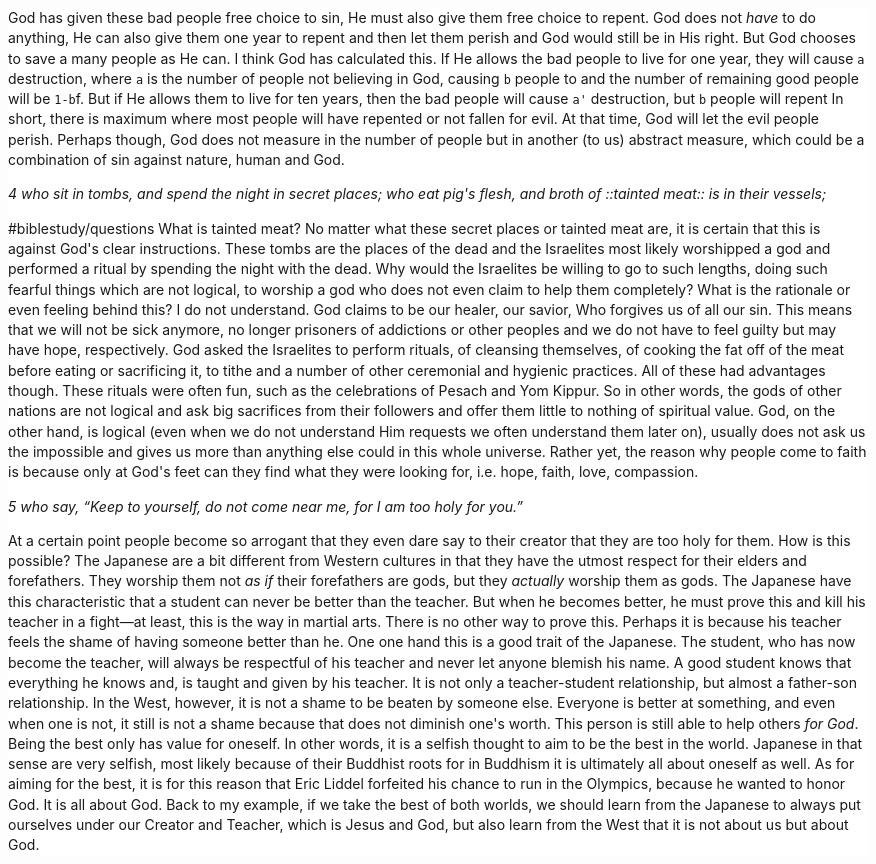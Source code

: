 God has given these bad people free choice to sin, He must also give them free choice to repent. God does not *have* to do anything, He can also give them one year to repent and then let them perish and God would still be in His right. But God chooses to save a many people as He can. 
I think God has calculated this. If He allows the bad people to live for one year, they will cause `a` destruction, where `a` is the number of people not believing in God, causing `b` people to and the number of remaining good people will be `1-b`f. But if He allows them to live for ten years, then the bad people will cause `a'` destruction, but `b` people will repent
In short, there is maximum where most people will have repented or not fallen for evil. At that time, God will let the evil people perish. Perhaps though, God does not measure in the number of people but in another (to us) abstract measure, which could be a combination of sin against nature, human and God. 

*4 who sit in tombs,*
*and spend the night in secret places;*
*who eat pig's flesh,*
*and broth of ::tainted meat:: is in their vessels;*

#biblestudy/questions What is tainted meat? 
No matter what these secret places or tainted meat are, it is certain that this is against God's clear instructions. 
These tombs are the places of the dead and the Israelites most likely worshipped a god and performed a ritual by spending the night with the dead. Why would the Israelites be willing to go to such lengths, doing such fearful things which are not logical, to worship a god who does not even claim to help them completely? What is the rationale or even feeling behind this? I do not understand. 
God claims to be our healer, our savior, Who forgives us of all our sin. This means that we will not be sick anymore, no longer prisoners of addictions or other peoples and we do not have to feel guilty but may have hope, respectively. 
God asked the Israelites to perform rituals, of cleansing themselves, of cooking the fat off of the meat before eating or sacrificing it, to tithe and a number of other ceremonial and hygienic practices. All of these had advantages though. These rituals were often fun, such as the celebrations of Pesach and Yom Kippur. 
So in other words, the gods of other nations are not logical and ask big sacrifices from their followers and offer them little to nothing of spiritual value. God, on the other hand, is logical (even when we do not understand Him requests we often understand them later on), usually does not ask us the impossible and gives us more than anything else could in this whole universe. Rather yet, the reason why people come to faith is because only at God's feet can they find what they were looking for, i.e. hope, faith, love, compassion. 

*5 who say, “Keep to yourself,*
*do not come near me, for I am too holy for you.”*

At a certain point people become so arrogant that they even dare say to their creator that they are too holy for them. How is this possible? 
The Japanese are a bit different from Western cultures in that they have the utmost respect for their elders and forefathers. They worship them not *as if* their forefathers are gods, but they *actually* worship them as gods. The Japanese have this characteristic that a student can never be better than the teacher. But when he becomes better, he must prove this and kill his teacher in a fight—at least, this is the way in martial arts. There is no other way to prove this. Perhaps it is because his teacher feels the shame of having someone better than he. 
One one hand this is a good trait of the Japanese. The student, who has now become the teacher, will always be respectful of his teacher and never let anyone blemish his name. A good student knows that everything he knows and, is taught and given by his teacher. It is not only a teacher-student relationship, but almost a father-son relationship. 
In the West, however, it is not a shame to be beaten by someone else. Everyone is better at something, and even when one is not, it still is not a shame because that does not diminish one's worth. This person is still able to help others *for God*. Being the best only has value for oneself. In other words, it is a selfish thought to aim to be the best in the world. Japanese in that sense are very selfish, most likely because of their Buddhist roots for in Buddhism it is ultimately all about oneself as well. 
As for aiming for the best, it is for this reason that Eric Liddel forfeited his chance to run in the Olympics, because he wanted to honor God. It is all about God.
Back to my example, if we take the best of both worlds, we should learn from the Japanese to always put ourselves under our Creator and Teacher, which is Jesus and God, but also learn from the West that it is not about us but about God. 
